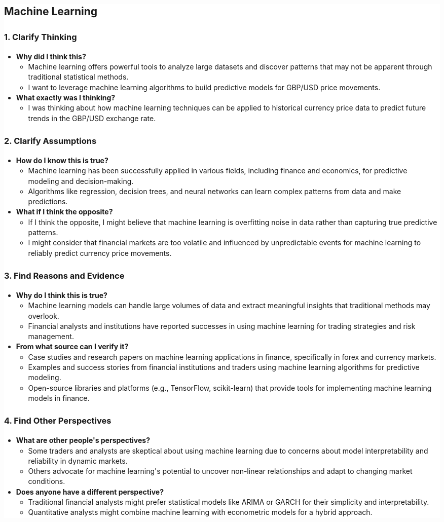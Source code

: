 ## Machine Learning

### 1. Clarify Thinking
- **Why did I think this?**
  - Machine learning offers powerful tools to analyze large datasets and discover patterns that may not be apparent through traditional statistical methods.
  - I want to leverage machine learning algorithms to build predictive models for GBP/USD price movements.
- **What exactly was I thinking?**
  - I was thinking about how machine learning techniques can be applied to historical currency price data to predict future trends in the GBP/USD exchange rate.

### 2. Clarify Assumptions
- **How do I know this is true?**
  - Machine learning has been successfully applied in various fields, including finance and economics, for predictive modeling and decision-making.
  - Algorithms like regression, decision trees, and neural networks can learn complex patterns from data and make predictions.
- **What if I think the opposite?**
  - If I think the opposite, I might believe that machine learning is overfitting noise in data rather than capturing true predictive patterns.
  - I might consider that financial markets are too volatile and influenced by unpredictable events for machine learning to reliably predict currency price movements.

### 3. Find Reasons and Evidence
- **Why do I think this is true?**
  - Machine learning models can handle large volumes of data and extract meaningful insights that traditional methods may overlook.
  - Financial analysts and institutions have reported successes in using machine learning for trading strategies and risk management.
- **From what source can I verify it?**
  - Case studies and research papers on machine learning applications in finance, specifically in forex and currency markets.
  - Examples and success stories from financial institutions and traders using machine learning algorithms for predictive modeling.
  - Open-source libraries and platforms (e.g., TensorFlow, scikit-learn) that provide tools for implementing machine learning models in finance.

### 4. Find Other Perspectives
- **What are other people's perspectives?**
  - Some traders and analysts are skeptical about using machine learning due to concerns about model interpretability and reliability in dynamic markets.
  - Others advocate for machine learning's potential to uncover non-linear relationships and adapt to changing market conditions.
- **Does anyone have a different perspective?**
  - Traditional financial analysts might prefer statistical models like ARIMA or GARCH for their simplicity and interpretability.
  - Quantitative analysts might combine machine learning with econometric models for a hybrid approach.
